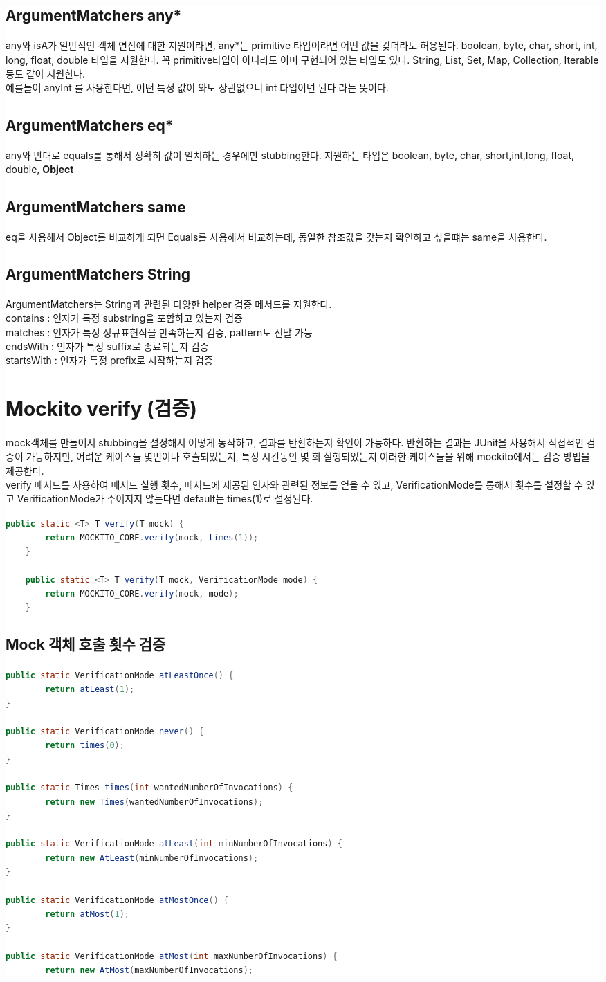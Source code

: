 ## ArgumentMatchers any*
any와 isA가 일반적인 객체 연산에 대한 지원이라면, any*는 primitive 타입이라면 어떤 값을 갖더라도 허용된다. boolean, byte, char, short, int, long, float, double 타입을 지원한다.
꼭 primitive타입이 아니라도 이미 구현되어 있는 타입도 있다. String, List, Set, Map, Collection, Iterable 등도 같이 지원한다.    
예를들어 anyInt 를 사용한다면, 어떤 특정 값이 와도 상관없으니 int 타입이면 된다 라는 뜻이다.   

## ArgumentMatchers eq*
any와 반대로 equals를 통해서 정확히 값이 일치하는 경우에만 stubbing한다. 지원하는 타입은 boolean, byte, char, short,int,long, float, double, **Object**

## ArgumentMatchers same
eq을 사용해서 Object를 비교하게 되면 Equals를 사용해서 비교하는데, 동일한 참조값을 갖는지 확인하고 싶을떄는 same을 사용한다.  

## ArgumentMatchers String
ArgumentMatchers는 String과 관련된 다양한 helper 검증 메서드를 지원한다.  
contains : 인자가 특정 substring을 포함하고 있는지 검증    
matches : 인자가 특정 정규표현식을 만족하는지 검증, pattern도 전달 가능  
endsWith : 인자가 특정 suffix로 종료되는지 검증  
startsWith : 인자가 특정 prefix로 시작하는지 검증    

# Mockito verify (검증)
mock객체를 만들어서 stubbing을 설정해서 어떻게 동작하고, 결과를 반환하는지 확인이 가능하다. 반환하는 결과는 JUnit을 사용해서 직접적인 검증이 가능하지만, 어려운 케이스들 몇번이나 호출되었는지, 특정 시간동안 몇 회 실행되었는지 이러한 케이스들을 위해 mockito에서는 검증 방법을 제공한다.  
verify 메서드를 사용하여 메서드 실행 횟수, 메서드에 제공된 인자와 관련된 정보를 얻을 수 있고, VerificationMode를 통해서 횟수를 설정할 수 있고 VerificationMode가 주어지지 않는다면 default는 times(1)로 설정된다.  
````java
public static <T> T verify(T mock) {
        return MOCKITO_CORE.verify(mock, times(1));
    }

    public static <T> T verify(T mock, VerificationMode mode) {
        return MOCKITO_CORE.verify(mock, mode);
    }
````

## Mock 객체 호출 횟수 검증
````java
public static VerificationMode atLeastOnce() {
        return atLeast(1);
}

public static VerificationMode never() {
        return times(0);
}

public static Times times(int wantedNumberOfInvocations) {
        return new Times(wantedNumberOfInvocations);
}

public static VerificationMode atLeast(int minNumberOfInvocations) {
        return new AtLeast(minNumberOfInvocations);
}

public static VerificationMode atMostOnce() {
        return atMost(1);
}

public static VerificationMode atMost(int maxNumberOfInvocations) {
        return new AtMost(maxNumberOfInvocations);
````
